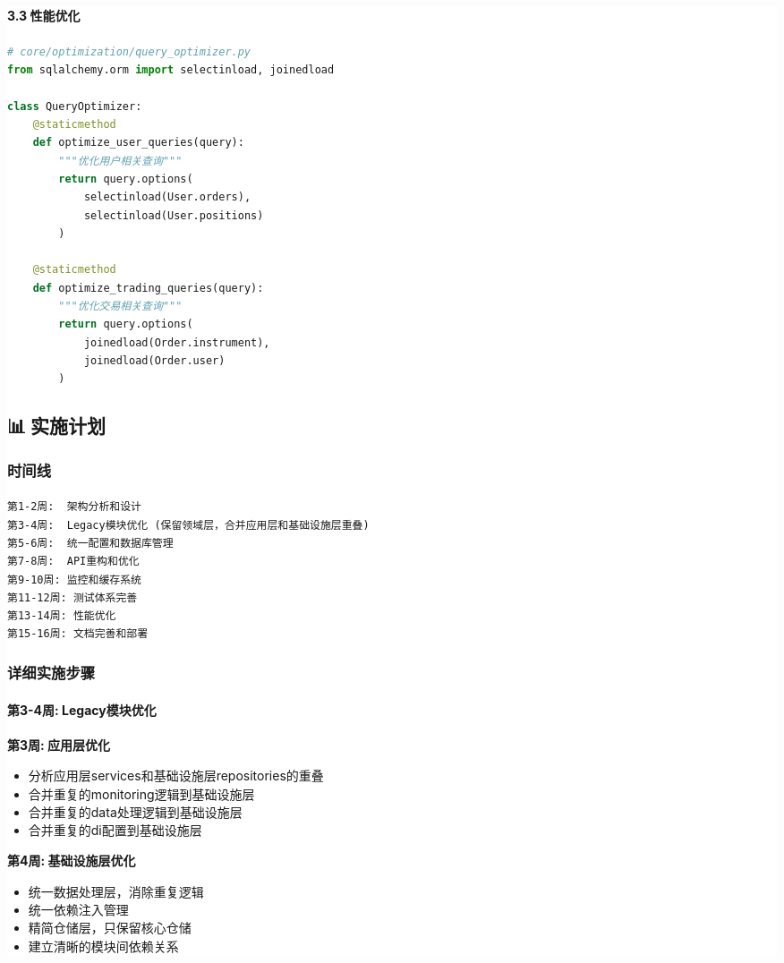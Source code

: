#### 3.3 性能优化
```python
# core/optimization/query_optimizer.py
from sqlalchemy.orm import selectinload, joinedload

class QueryOptimizer:
    @staticmethod
    def optimize_user_queries(query):
        """优化用户相关查询"""
        return query.options(
            selectinload(User.orders),
            selectinload(User.positions)
        )
    
    @staticmethod
    def optimize_trading_queries(query):
        """优化交易相关查询"""
        return query.options(
            joinedload(Order.instrument),
            joinedload(Order.user)
        )
```

## 📊 实施计划

### 时间线
```
第1-2周:  架构分析和设计
第3-4周:  Legacy模块优化 (保留领域层，合并应用层和基础设施层重叠)
第5-6周:  统一配置和数据库管理
第7-8周:  API重构和优化
第9-10周: 监控和缓存系统
第11-12周: 测试体系完善
第13-14周: 性能优化
第15-16周: 文档完善和部署
```

### 详细实施步骤

#### 第3-4周: Legacy模块优化
**第3周: 应用层优化**
- 分析应用层services和基础设施层repositories的重叠
- 合并重复的monitoring逻辑到基础设施层
- 合并重复的data处理逻辑到基础设施层
- 合并重复的di配置到基础设施层

**第4周: 基础设施层优化**
- 统一数据处理层，消除重复逻辑
- 统一依赖注入管理
- 精简仓储层，只保留核心仓储
- 建立清晰的模块间依赖关系
